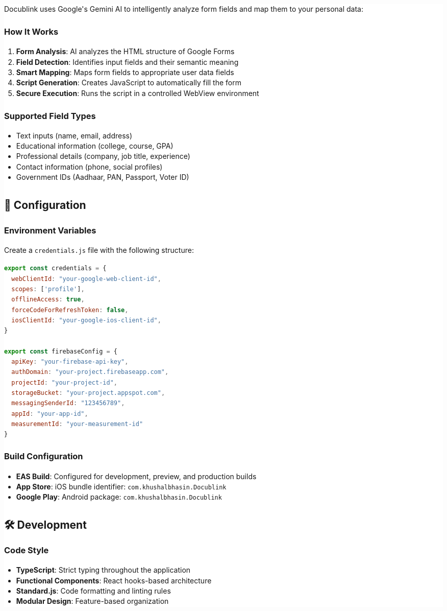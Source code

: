Docublink uses Google's Gemini AI to intelligently analyze form fields and map them to your personal data:

### How It Works
1. **Form Analysis**: AI analyzes the HTML structure of Google Forms
2. **Field Detection**: Identifies input fields and their semantic meaning
3. **Smart Mapping**: Maps form fields to appropriate user data fields
4. **Script Generation**: Creates JavaScript to automatically fill the form
5. **Secure Execution**: Runs the script in a controlled WebView environment

### Supported Field Types
- Text inputs (name, email, address)
- Educational information (college, course, GPA)
- Professional details (company, job title, experience)
- Contact information (phone, social profiles)
- Government IDs (Aadhaar, PAN, Passport, Voter ID)

## 🔧 Configuration

### Environment Variables
Create a `credentials.js` file with the following structure:

```javascript
export const credentials = {
  webClientId: "your-google-web-client-id",
  scopes: ['profile'],
  offlineAccess: true,
  forceCodeForRefreshToken: false,
  iosClientId: "your-google-ios-client-id",
}

export const firebaseConfig = {
  apiKey: "your-firebase-api-key",
  authDomain: "your-project.firebaseapp.com",
  projectId: "your-project-id",
  storageBucket: "your-project.appspot.com",
  messagingSenderId: "123456789",
  appId: "your-app-id",
  measurementId: "your-measurement-id"
}
```

### Build Configuration
- **EAS Build**: Configured for development, preview, and production builds
- **App Store**: iOS bundle identifier: `com.khushalbhasin.Docublink`
- **Google Play**: Android package: `com.khushalbhasin.Docublink`

## 🛠️ Development

### Code Style
- **TypeScript**: Strict typing throughout the application
- **Functional Components**: React hooks-based architecture
- **Standard.js**: Code formatting and linting rules
- **Modular Design**: Feature-based organization
